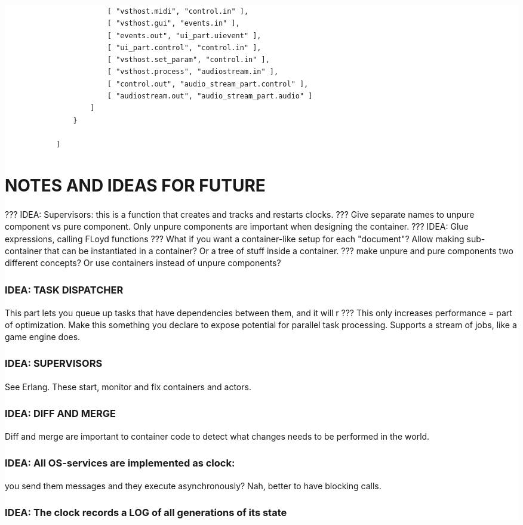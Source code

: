 ```
						[ "vsthost.midi", "control.in" ],
						[ "vsthost.gui", "events.in" ],
						[ "events.out", "ui_part.uievent" ],
						[ "ui_part.control", "control.in" ],
						[ "vsthost.set_param", "control.in" ],
						[ "vsthost.process", "audiostream.in" ],
						[ "control.out", "audio_stream_part.control" ],
						[ "audiostream.out", "audio_stream_part.audio" ]
					]
				}
			
			]
```



# NOTES AND IDEAS FOR FUTURE

??? IDEA: Supervisors: this is a function that creates and tracks and restarts clocks.
??? Give separate names to unpure component vs pure component. Only unpure components are important when designing the container.
??? IDEA: Glue expressions, calling FLoyd functions
??? What if you want a container-like setup for each "document"? Allow making sub-container that can be instantiated in a container? Or a tree of stuff inside a container.
??? make unpure and pure components two different concepts? Or use containers instead of unpure components?


### IDEA: TASK DISPATCHER

This part lets you queue up tasks that have dependencies between them, and it will r
??? This only increases performance = part of optimization. Make this something you declare to expose potential for parallel task processing. Supports a stream of jobs, like a game engine does.


### IDEA: SUPERVISORS

See Erlang. These start, monitor and fix containers and actors.


### IDEA: DIFF AND MERGE

Diff and merge are important to container code to detect what changes needs to be performed in the world.


### IDEA: All OS-services are implemented as clock:

you send them messages and they execute asynchronously? Nah, better to have blocking calls.


### IDEA: The clock records a LOG of all generations of its state
